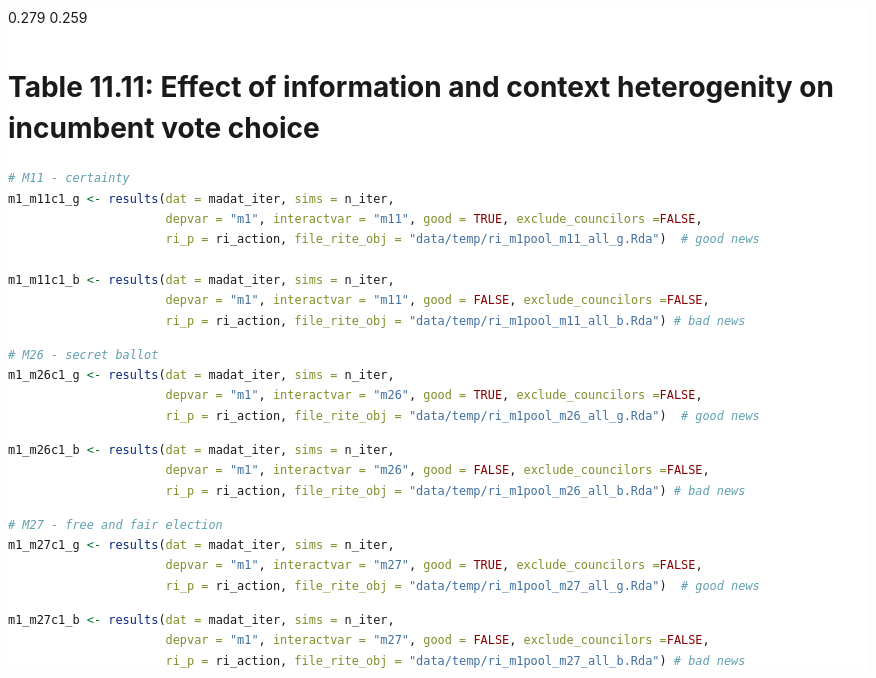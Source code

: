 <td>
0.279
</td>
<td>
0.259
</td>
</tr>
<tr>
<td colspan="7" style="border-bottom: 1px solid black">
</td>
</tr>
</table>

Table 11.11: Effect of information and context heterogenity on incumbent vote choice
====================================================================================

``` r
# M11 - certainty
m1_m11c1_g <- results(dat = madat_iter, sims = n_iter,
                      depvar = "m1", interactvar = "m11", good = TRUE, exclude_councilors =FALSE,
                      ri_p = ri_action, file_rite_obj = "data/temp/ri_m1pool_m11_all_g.Rda")  # good news

m1_m11c1_b <- results(dat = madat_iter, sims = n_iter, 
                      depvar = "m1", interactvar = "m11", good = FALSE, exclude_councilors =FALSE,
                      ri_p = ri_action, file_rite_obj = "data/temp/ri_m1pool_m11_all_b.Rda") # bad news
```

``` r
# M26 - secret ballot
m1_m26c1_g <- results(dat = madat_iter, sims = n_iter, 
                      depvar = "m1", interactvar = "m26", good = TRUE, exclude_councilors =FALSE,
                      ri_p = ri_action, file_rite_obj = "data/temp/ri_m1pool_m26_all_g.Rda")  # good news
```

``` r
m1_m26c1_b <- results(dat = madat_iter, sims = n_iter, 
                      depvar = "m1", interactvar = "m26", good = FALSE, exclude_councilors =FALSE,
                      ri_p = ri_action, file_rite_obj = "data/temp/ri_m1pool_m26_all_b.Rda") # bad news
```

``` r
# M27 - free and fair election
m1_m27c1_g <- results(dat = madat_iter, sims = n_iter, 
                      depvar = "m1", interactvar = "m27", good = TRUE, exclude_councilors =FALSE,
                      ri_p = ri_action, file_rite_obj = "data/temp/ri_m1pool_m27_all_g.Rda")  # good news
```

``` r
m1_m27c1_b <- results(dat = madat_iter, sims = n_iter, 
                      depvar = "m1", interactvar = "m27", good = FALSE, exclude_councilors =FALSE,
                      ri_p = ri_action, file_rite_obj = "data/temp/ri_m1pool_m27_all_b.Rda") # bad news
```
